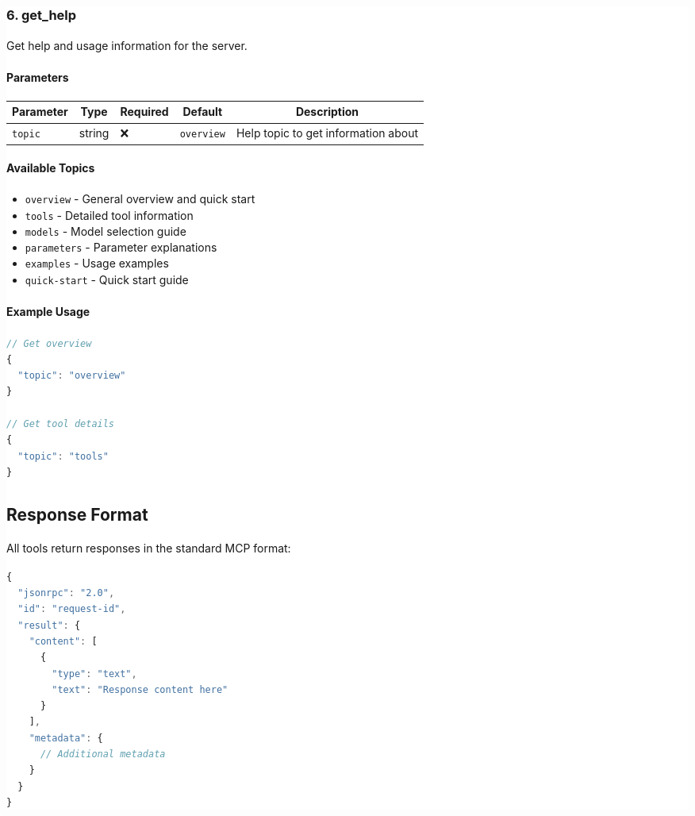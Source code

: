 ### 6. get_help

Get help and usage information for the server.

#### Parameters

| Parameter | Type | Required | Default | Description |
|-----------|------|----------|---------|-------------|
| `topic` | string | ❌ | `overview` | Help topic to get information about |

#### Available Topics
- `overview` - General overview and quick start
- `tools` - Detailed tool information
- `models` - Model selection guide
- `parameters` - Parameter explanations
- `examples` - Usage examples
- `quick-start` - Quick start guide

#### Example Usage

```javascript
// Get overview
{
  "topic": "overview"
}

// Get tool details
{
  "topic": "tools"
}
```

## Response Format

All tools return responses in the standard MCP format:

```javascript
{
  "jsonrpc": "2.0",
  "id": "request-id",
  "result": {
    "content": [
      {
        "type": "text",
        "text": "Response content here"
      }
    ],
    "metadata": {
      // Additional metadata
    }
  }
}
```
